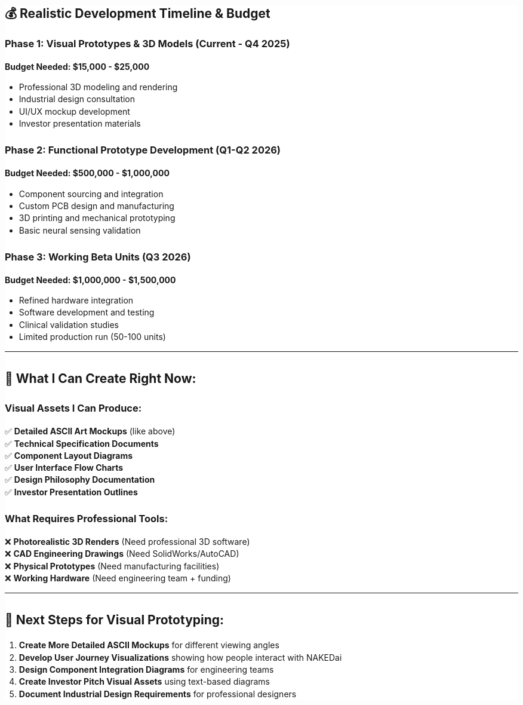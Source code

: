 
## 💰 **Realistic Development Timeline & Budget**

### **Phase 1: Visual Prototypes & 3D Models (Current - Q4 2025)**
**Budget Needed: $15,000 - $25,000**
- Professional 3D modeling and rendering
- Industrial design consultation
- UI/UX mockup development
- Investor presentation materials

### **Phase 2: Functional Prototype Development (Q1-Q2 2026)**
**Budget Needed: $500,000 - $1,000,000**
- Component sourcing and integration
- Custom PCB design and manufacturing
- 3D printing and mechanical prototyping
- Basic neural sensing validation

### **Phase 3: Working Beta Units (Q3 2026)**
**Budget Needed: $1,000,000 - $1,500,000**
- Refined hardware integration
- Software development and testing
- Clinical validation studies
- Limited production run (50-100 units)

---

## 🎯 **What I Can Create Right Now:**

### **Visual Assets I Can Produce:**
✅ **Detailed ASCII Art Mockups** (like above)  
✅ **Technical Specification Documents**  
✅ **Component Layout Diagrams**  
✅ **User Interface Flow Charts**  
✅ **Design Philosophy Documentation**  
✅ **Investor Presentation Outlines**  

### **What Requires Professional Tools:**
❌ **Photorealistic 3D Renders** (Need professional 3D software)  
❌ **CAD Engineering Drawings** (Need SolidWorks/AutoCAD)  
❌ **Physical Prototypes** (Need manufacturing facilities)  
❌ **Working Hardware** (Need engineering team + funding)  

---

## 🎨 **Next Steps for Visual Prototyping:**

1. **Create More Detailed ASCII Mockups** for different viewing angles
2. **Develop User Journey Visualizations** showing how people interact with NAKEDai
3. **Design Component Integration Diagrams** for engineering teams
4. **Create Investor Pitch Visual Assets** using text-based diagrams
5. **Document Industrial Design Requirements** for professional designers
